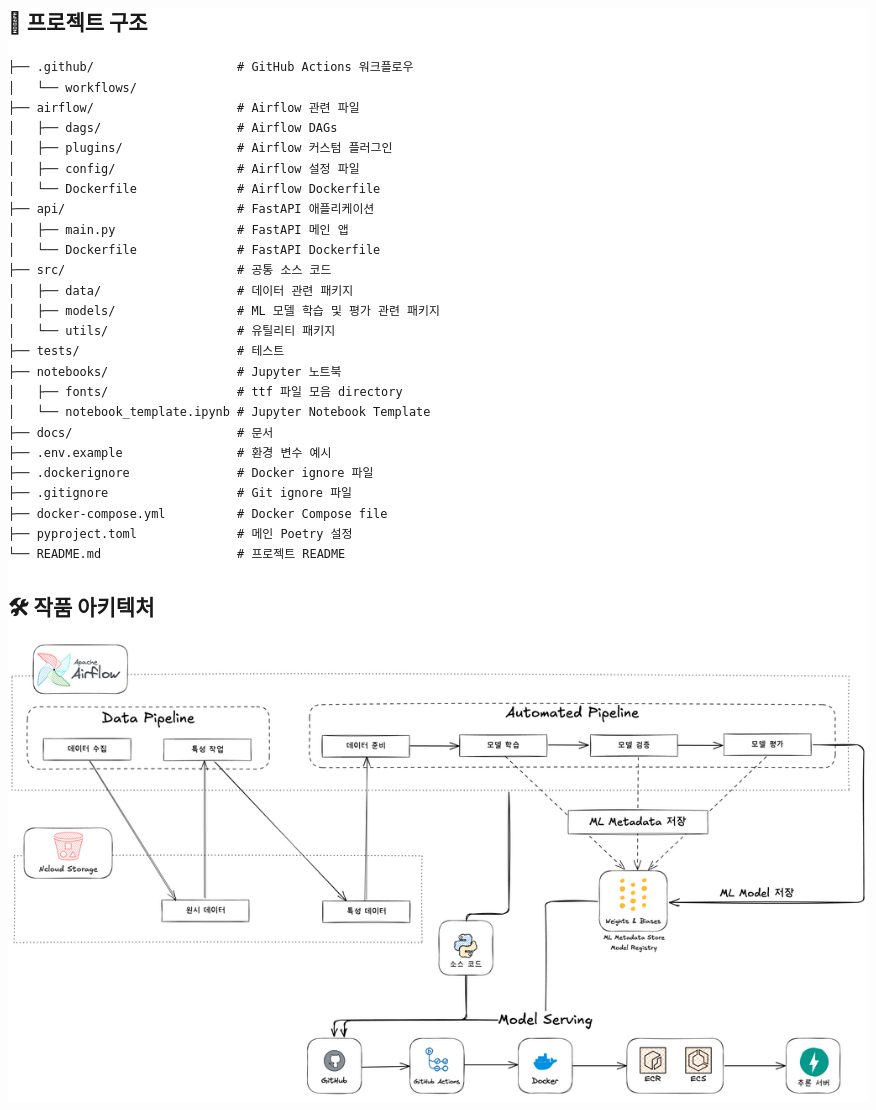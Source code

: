 ## 📁 프로젝트 구조

```
├── .github/                    # GitHub Actions 워크플로우
│   └── workflows/
├── airflow/                    # Airflow 관련 파일
│   ├── dags/                   # Airflow DAGs
│   ├── plugins/                # Airflow 커스텀 플러그인
│   ├── config/                 # Airflow 설정 파일
│   └── Dockerfile              # Airflow Dockerfile
├── api/                        # FastAPI 애플리케이션
│   ├── main.py                 # FastAPI 메인 앱
│   └── Dockerfile              # FastAPI Dockerfile
├── src/                        # 공통 소스 코드
│   ├── data/                   # 데이터 관련 패키지
│   ├── models/                 # ML 모델 학습 및 평가 관련 패키지
│   └── utils/                  # 유틸리티 패키지
├── tests/                      # 테스트
├── notebooks/                  # Jupyter 노트북
│   ├── fonts/                  # ttf 파일 모음 directory
│   └── notebook_template.ipynb # Jupyter Notebook Template
├── docs/                       # 문서
├── .env.example                # 환경 변수 예시
├── .dockerignore               # Docker ignore 파일
├── .gitignore                  # Git ignore 파일
├── docker-compose.yml          # Docker Compose file
├── pyproject.toml              # 메인 Poetry 설정
└── README.md                   # 프로젝트 README
```

## 🛠️ 작품 아키텍처

![MLOps 아키텍처](docs/images/architecture.png)
